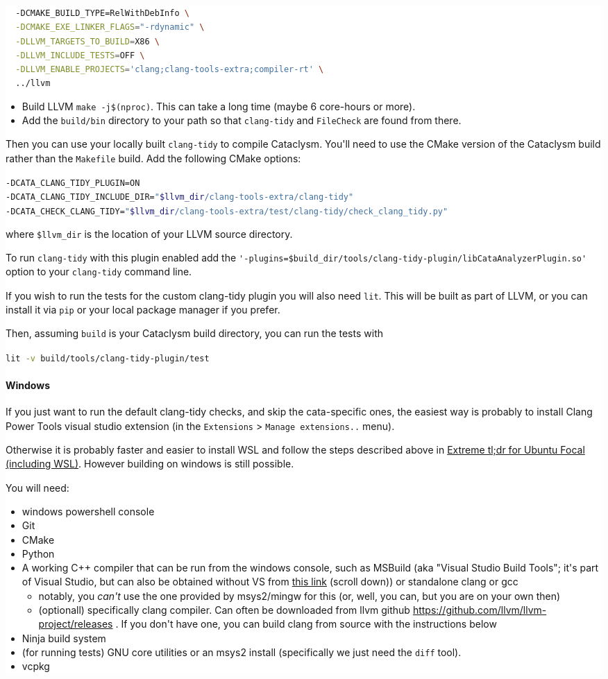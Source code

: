   ```sh
    -DCMAKE_BUILD_TYPE=RelWithDebInfo \
    -DCMAKE_EXE_LINKER_FLAGS="-rdynamic" \
    -DLLVM_TARGETS_TO_BUILD=X86 \
    -DLLVM_INCLUDE_TESTS=OFF \
    -DLLVM_ENABLE_PROJECTS='clang;clang-tools-extra;compiler-rt' \
    ../llvm
  ```
* Build LLVM `make -j$(nproc)`.  This can take a long time (maybe 6 core-hours
  or more).
* Add the `build/bin` directory to your path so that `clang-tidy` and
  `FileCheck` are found from there.

Then you can use your locally built `clang-tidy` to compile Cataclysm.  You'll
need to use the CMake version of the Cataclysm build rather than the `Makefile`
build.  Add the following CMake options:
```sh
-DCATA_CLANG_TIDY_PLUGIN=ON
-DCATA_CLANG_TIDY_INCLUDE_DIR="$llvm_dir/clang-tools-extra/clang-tidy"
-DCATA_CHECK_CLANG_TIDY="$llvm_dir/clang-tools-extra/test/clang-tidy/check_clang_tidy.py"
```
where `$llvm_dir` is the location of your LLVM source directory.

To run `clang-tidy` with this plugin enabled add the
`'-plugins=$build_dir/tools/clang-tidy-plugin/libCataAnalyzerPlugin.so'` option
to your `clang-tidy` command line.

If you wish to run the tests for the custom clang-tidy plugin you will also
need `lit`.  This will be built as part of LLVM, or you can install it via
`pip` or your local package manager if you prefer.

Then, assuming `build` is your Cataclysm build directory, you can run the tests
with
```sh
lit -v build/tools/clang-tidy-plugin/test
```

#### Windows

If you just want to run the default clang-tidy checks, and skip the cata-specific ones, the easiest way is probably to install Clang Power Tools visual studio extension (in the `Extensions` > `Manage extensions..` menu).

Otherwise it is probably faster and easier to install WSL and follow the steps described above in [Extreme tl;dr for Ubuntu Focal (including WSL)](<#extreme-tldr-for-ubuntu-focal-including-wsl>). However building on windows is still possible.

You will need:
- windows powershell console
- Git
- CMake
- Python
- A working C++ compiler that can be run from the windows console, such as MSBuild (aka "Visual Studio Build Tools"; it's part of Visual Studio, but can also be obtained without VS from [this link](https://visualstudio.microsoft.com/downloads/?q=build+tools) (scroll down)) or standalone clang or gcc
  - notably, you *can't* use the one provided by msys2/mingw for this (or, well, you can, but you are on your own then)
  - (optionall) specifically clang compiler. Can often be downloaded from llvm github https://github.com/llvm/llvm-project/releases . If you don't have one, you can build clang from source with the instructions below
- Ninja build system
- (for running tests) GNU core utilities or an msys2 install (specifically we just need the `diff` tool).
- vcpkg

